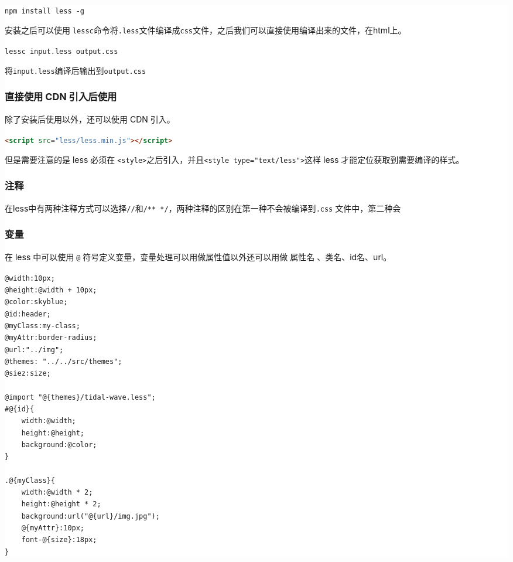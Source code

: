 ```she
npm install less -g
```

安装之后可以使用 `lessc`命令将`.less`文件编译成`css`文件，之后我们可以直接使用编译出来的文件，在html上。

```shell
lessc input.less output.css
```

将`input.less`编译后输出到`output.css`



### 直接使用 CDN 引入后使用

除了安装后使用以外，还可以使用 CDN 引入。

```html
<script src="less/less.min.js"></script>
```

但是需要注意的是 less 必须在 `<style>`之后引入，并且`<style type="text/less">`这样 less 才能定位获取到需要编译的样式。



### 注释

在less中有两种注释方式可以选择`//`和`/** */`，两种注释的区别在第一种不会被编译到`.css` 文件中，第二种会

### 变量

在 less 中可以使用 `@` 符号定义变量，变量处理可以用做属性值以外还可以用做 属性名 、类名、id名、url。

```less
@width:10px;
@height:@width + 10px;
@color:skyblue;
@id:header;
@myClass:my-class;
@myAttr:border-radius;
@url:"../img";
@themes: "../../src/themes";
@siez:size;

@import "@{themes}/tidal-wave.less";
#@{id}{
    width:@width;
    height:@height;
    background:@color;
}

.@{myClass}{
    width:@width * 2;
    height:@height * 2;
    background:url("@{url}/img.jpg");
    @{myAttr}:10px;
    font-@{size}:18px;
}
```
